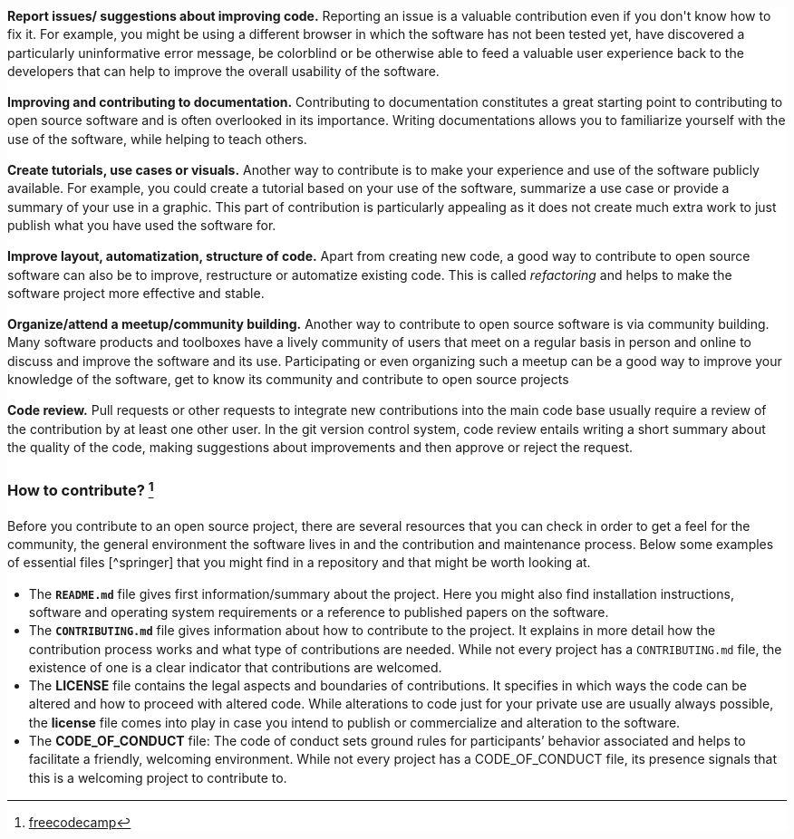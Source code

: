 **Report issues/ suggestions about improving code.**
Reporting an issue is a valuable contribution even if you don't know how to fix it. For example, you might be using a different browser in which the software has not been tested yet, have discovered a particularly uninformative error message, be colorblind or be otherwise able to feed a valuable user experience back to the developers that can help to improve the overall usability of the software.

**Improving and contributing to documentation.**
Contributing to documentation constitutes a great starting point to contributing to open source software and is often overlooked in its importance. Writing documentations allows you to familiarize yourself with the use of the software, while helping to teach others.

**Create tutorials, use cases or visuals.**
Another way to contribute is to make your experience and use of the software publicly available. For example, you could create a tutorial based on your use of the software, summarize a use case or provide a summary of your use in a graphic. This part of contribution is particularly appealing as it does not create much extra work to just publish what you have used the software for.

**Improve layout, automatization, structure of code.**
Apart from creating new code, a good way to contribute to open source software can also be to improve, restructure or automatize existing code. This is called *refactoring* and helps to make the software project more effective and stable.

**Organize/attend a meetup/community building.**
Another way to contribute to open source software is via community building. Many software products and toolboxes have a lively community of users that meet on a regular basis in person and online to discuss and improve the software and its use. Participating or even organizing such a meetup can be a good way to improve your knowledge of the software, get to know its community and contribute to open source projects

**Code review.**
Pull requests or other requests to integrate new contributions into the main code base usually require a review of the contribution by at least one other user. In the git version control system, code review entails writing a short summary about the quality of the code, making suggestions about improvements and then approve or reject the request.

### How to contribute? [^freecodecamp]

Before you contribute to an open source project, there are several resources that you can check in order to get a feel for the community, the general environment the software lives in and the contribution and maintenance process. Below some examples of essential files [^springer] that you might find in a repository and that might be worth looking at.

- The **`README.md`** file gives first information/summary about the project. Here you might also find installation instructions, software and operating system requirements or a reference to published papers on the software.
- The **`CONTRIBUTING.md`** file gives information about how to contribute to the project. It explains in more detail how the contribution process works and what type of contributions are needed. While not every project has a `CONTRIBUTING.md` file, the existence of one is a clear indicator that contributions are welcomed.  
- The **LICENSE** file contains the legal aspects and boundaries of contributions. It specifies in which ways the code can be altered and how to proceed with altered code. While alterations to code just for your private use are usually always possible, the **license** file comes into play in case you intend to publish or commercialize and alteration to the software.
- The **CODE_OF_CONDUCT** file: The code of conduct sets ground rules for participants’ behavior associated and helps to facilitate a friendly, welcoming environment. While not every project has a CODE_OF_CONDUCT file, its presence signals that this is a welcoming project to contribute to.


[^freecodecamp]: [freecodecamp](https://www.freecodecamp.org/news/how-to-contribute-to-open-source-projects-beginners-guide/)
[^opensource]: [opensource (https://opensource.com/life/16/1/8-ways-contribute-open-source-without-writing-code)
[^acm]: [ACM](https://dl.acm.org/doi/10.1145/2597073.2597113)
[^wiki-commit]: [Wikipedia Commit (version control)](https://en.wikipedia.org/wiki/Commit_(version_control))